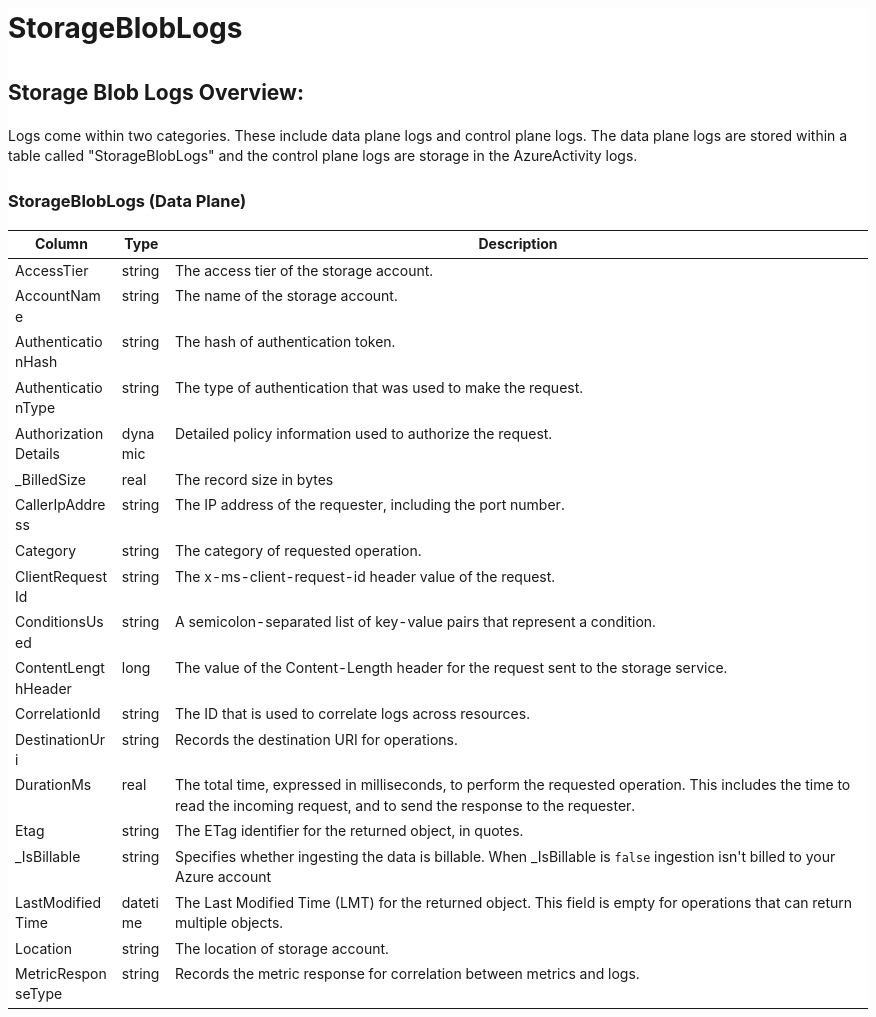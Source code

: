 # StorageBlobLogs

## Storage Blob Logs Overview:

Logs come within two categories. These include data plane logs and control plane logs. The data plane logs are stored within a table called "StorageBlobLogs" and the control plane logs are storage in the AzureActivity logs.&#x20;



### StorageBlobLogs (Data Plane)

| Column               | Type     | Description                                                                                                                                                                                                                           |
| -------------------- | -------- | ------------------------------------------------------------------------------------------------------------------------------------------------------------------------------------------------------------------------------------- |
| AccessTier           | string   | The access tier of the storage account.                                                                                                                                                                                               |
| AccountName          | string   | The name of the storage account.                                                                                                                                                                                                      |
| AuthenticationHash   | string   | The hash of authentication token.                                                                                                                                                                                                     |
| AuthenticationType   | string   | The type of authentication that was used to make the request.                                                                                                                                                                         |
| AuthorizationDetails | dynamic  | Detailed policy information used to authorize the request.                                                                                                                                                                            |
| \_BilledSize         | real     | The record size in bytes                                                                                                                                                                                                              |
| CallerIpAddress      | string   | The IP address of the requester, including the port number.                                                                                                                                                                           |
| Category             | string   | The category of requested operation.                                                                                                                                                                                                  |
| ClientRequestId      | string   | The x-ms-client-request-id header value of the request.                                                                                                                                                                               |
| ConditionsUsed       | string   | A semicolon-separated list of key-value pairs that represent a condition.                                                                                                                                                             |
| ContentLengthHeader  | long     | The value of the Content-Length header for the request sent to the storage service.                                                                                                                                                   |
| CorrelationId        | string   | The ID that is used to correlate logs across resources.                                                                                                                                                                               |
| DestinationUri       | string   | Records the destination URI for operations.                                                                                                                                                                                           |
| DurationMs           | real     | The total time, expressed in milliseconds, to perform the requested operation. This includes the time to read the incoming request, and to send the response to the requester.                                                        |
| Etag                 | string   | The ETag identifier for the returned object, in quotes.                                                                                                                                                                               |
| \_IsBillable         | string   | Specifies whether ingesting the data is billable. When \_IsBillable is `false` ingestion isn't billed to your Azure account                                                                                                           |
| LastModifiedTime     | datetime | The Last Modified Time (LMT) for the returned object. This field is empty for operations that can return multiple objects.                                                                                                            |
| Location             | string   | The location of storage account.                                                                                                                                                                                                      |
| MetricResponseType   | string   | Records the metric response for correlation between metrics and logs.                                                                                                                                                                 |